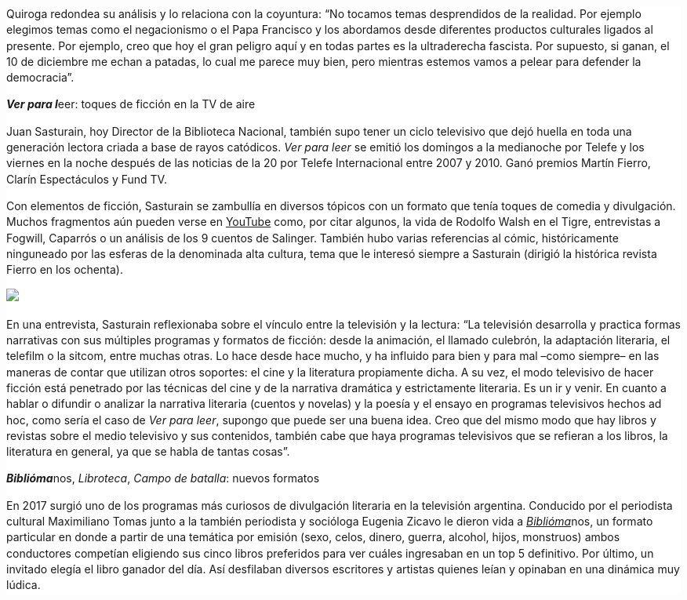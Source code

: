


Quiroga redondea su análisis y lo relaciona con la coyuntura: “No tocamos temas desprendidos de la realidad. Por ejemplo elegimos temas como el negacionismo o el Papa Francisco y los abordamos desde diferentes productos culturales ligados al presente. Por ejemplo, creo que hoy el gran peligro aquí y en todas partes es la ultraderecha fascista. Por supuesto, si ganan, el 10 de diciembre me echan a patadas, lo cual me parece muy bien, pero mientras estemos vamos a pelear para defender la democracia”.




***Ver para l***eer: toques de ficción en la TV de aire




Juan Sasturain, hoy Director de la Biblioteca Nacional, también supo tener un ciclo televisivo que dejó huella en toda una generación lectora criada a base de rayos catódicos. *Ver para leer* se emitió los domingos a la medianoche por Telefe y los viernes en la noche después de las noticias de la 20 por Telefe Internacional entre 2007 y 2010. Ganó premios Martín Fierro, Clarín Espectáculos y Fund TV.




Con elementos de ficción, Sasturain se zambullía en diversos tópicos con un formato que tenía toques de comedia y divulgación. Muchos fragmentos aún pueden verse en [YouTube](https://www.youtube.com/playlist?list=PL1N7BKTuLUGvzmLLFxYIrov1CfseTNtlR) como, por citar algunos, la vida de Rodolfo Walsh en el Tigre, entrevistas a Fogwill, Caparrós o un análisis de los 9 cuentos de Salinger. También hubo varias referencias al cómic, históricamente ninguneado por las esferas de la denominada alta cultura, tema que le interesó siempre a Sasturain (dirigió la histórica revista Fierro en los ochenta).




![](https://cdn.feater.me/files/images/2933723/d2b129a4-b522-4563-a566-44077093e95f.jpg)




En una entrevista, Sasturain reflexionaba sobre el vínculo entre la televisión y la lectura: “La televisión desarrolla y practica formas narrativas con sus múltiples programas y formatos de ficción: desde la animación, el llamado culebrón, la adaptación literaria, el telefilm o la sitcom, entre muchas otras. Lo hace desde hace mucho, y ha influido para bien y para mal –como siempre– en las maneras de contar que utilizan otros soportes: el cine y la literatura propiamente dicha. A su vez, el modo televisivo de hacer ficción está penetrado por las técnicas del cine y de la narrativa dramática y estrictamente literaria. Es un ir y venir. En cuanto a hablar o difundir o analizar la narrativa literaria (cuentos y novelas) y la poesía y el ensayo en programas televisivos hechos ad hoc, como sería el caso de *Ver para leer*, supongo que puede ser una buena idea. Creo que del mismo modo que hay libros y revistas sobre el medio televisivo y sus contenidos, también cabe que haya programas televisivos que se refieran a los libros, la literatura en general, ya que se habla de tantas cosas”.




***Biblióma***nos, *Libroteca*, *Campo de batalla*: nuevos formatos




En 2017 surgió uno de los programas más curiosos de divulgación literaria en la televisión argentina. Conducido por el periodista cultural Maximiliano Tomas junto a la también periodista y socióloga Eugenia Zicavo le dieron vida a [*Biblióma*](https://www.youtube.com/playlist?list=PLxaulh35hPBvkPuE4a_UOGuii3AXhfZ7R)nos, un formato particular en donde a partir de una temática por emisión (sexo, celos, dinero, guerra, alcohol, hijos, monstruos) ambos conductores competían eligiendo sus cinco libros preferidos para ver cuáles ingresaban en un top 5 definitivo. Por último, un invitado elegía el libro ganador del día. Así desfilaban diversos escritores y artistas quienes leían y opinaban en una dinámica muy lúdica.

